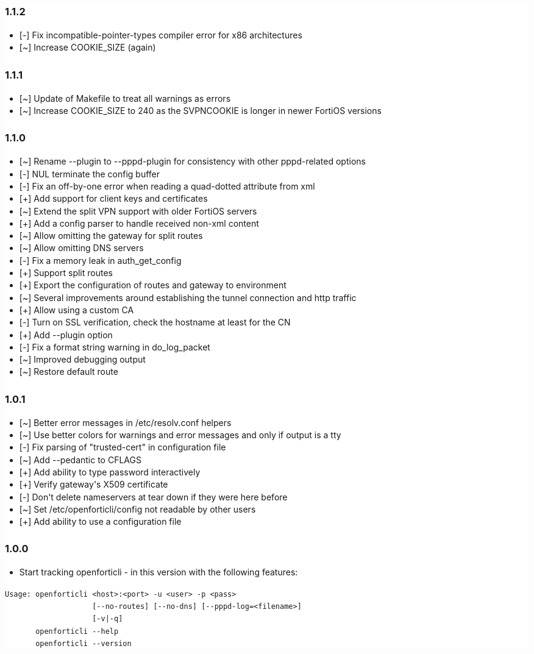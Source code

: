 ### 1.1.2

* [-] Fix incompatible-pointer-types compiler error for x86 architectures
* [~] Increase COOKIE_SIZE (again)

### 1.1.1

* [~] Update of Makefile to treat all warnings as errors
* [~] Increase COOKIE_SIZE to 240 as the SVPNCOOKIE is longer in newer FortiOS versions

### 1.1.0

* [~] Rename --plugin to --pppd-plugin for consistency with other pppd-related options
* [-] NUL terminate the config buffer
* [-] Fix an off-by-one error when reading a quad-dotted attribute from xml
* [+] Add support for client keys and certificates
* [~] Extend the split VPN support with older FortiOS servers
* [+] Add a config parser to handle received non-xml content
* [~] Allow omitting the gateway for split routes
* [~] Allow omitting DNS servers
* [-] Fix a memory leak in auth_get_config
* [+] Support split routes
* [+] Export the configuration of routes and gateway to environment
* [~] Several improvements around establishing the tunnel connection and http traffic
* [+] Allow using a custom CA
* [-] Turn on SSL verification, check the hostname at least for the CN
* [+] Add --plugin option
* [-] Fix a format string warning in do_log_packet
* [~] Improved debugging output
* [~] Restore default route

### 1.0.1

* [~] Better error messages in /etc/resolv.conf helpers
* [~] Use better colors for warnings and error messages and only if output is a tty
* [-] Fix parsing of "trusted-cert" in configuration file
* [~] Add --pedantic to CFLAGS
* [+] Add ability to type password interactively
* [+] Verify gateway's X509 certificate
* [-] Don't delete nameservers at tear down if they were here before
* [~] Set /etc/openforticli/config not readable by other users
* [+] Add ability to use a configuration file

### 1.0.0

* Start tracking openforticli - in this version with the following features:
```
Usage: openforticli <host>:<port> -u <user> -p <pass>
                    [--no-routes] [--no-dns] [--pppd-log=<filename>]
                    [-v|-q]
       openforticli --help
       openforticli --version
```
